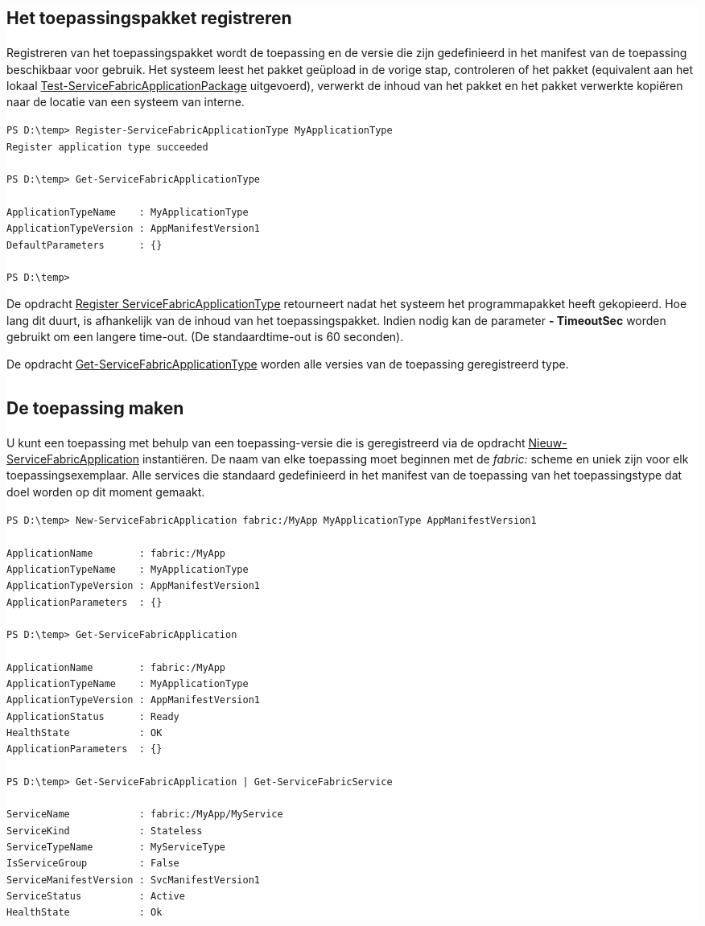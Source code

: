 ## <a name="register-the-application-package"></a>Het toepassingspakket registreren

Registreren van het toepassingspakket wordt de toepassing en de versie die zijn gedefinieerd in het manifest van de toepassing beschikbaar voor gebruik. Het systeem leest het pakket geüpload in de vorige stap, controleren of het pakket (equivalent aan het lokaal [Test-ServiceFabricApplicationPackage](https://msdn.microsoft.com/library/mt125950.aspx) uitgevoerd), verwerkt de inhoud van het pakket en het pakket verwerkte kopiëren naar de locatie van een systeem van interne.

~~~
PS D:\temp> Register-ServiceFabricApplicationType MyApplicationType
Register application type succeeded

PS D:\temp> Get-ServiceFabricApplicationType

ApplicationTypeName    : MyApplicationType
ApplicationTypeVersion : AppManifestVersion1
DefaultParameters      : {}

PS D:\temp>
~~~

De opdracht [Register ServiceFabricApplicationType](https://msdn.microsoft.com/library/mt125958.aspx) retourneert nadat het systeem het programmapakket heeft gekopieerd. Hoe lang dit duurt, is afhankelijk van de inhoud van het toepassingspakket. Indien nodig kan de parameter **- TimeoutSec** worden gebruikt om een langere time-out. (De standaardtime-out is 60 seconden).

De opdracht [Get-ServiceFabricApplicationType](https://msdn.microsoft.com/library/mt125871.aspx) worden alle versies van de toepassing geregistreerd type.

## <a name="create-the-application"></a>De toepassing maken

U kunt een toepassing met behulp van een toepassing-versie die is geregistreerd via de opdracht [Nieuw-ServiceFabricApplication](https://msdn.microsoft.com/library/mt125913.aspx) instantiëren. De naam van elke toepassing moet beginnen met de *fabric:* scheme en uniek zijn voor elk toepassingsexemplaar. Alle services die standaard gedefinieerd in het manifest van de toepassing van het toepassingstype dat doel worden op dit moment gemaakt.

~~~
PS D:\temp> New-ServiceFabricApplication fabric:/MyApp MyApplicationType AppManifestVersion1

ApplicationName        : fabric:/MyApp
ApplicationTypeName    : MyApplicationType
ApplicationTypeVersion : AppManifestVersion1
ApplicationParameters  : {}

PS D:\temp> Get-ServiceFabricApplication  

ApplicationName        : fabric:/MyApp
ApplicationTypeName    : MyApplicationType
ApplicationTypeVersion : AppManifestVersion1
ApplicationStatus      : Ready
HealthState            : OK
ApplicationParameters  : {}

PS D:\temp> Get-ServiceFabricApplication | Get-ServiceFabricService

ServiceName            : fabric:/MyApp/MyService
ServiceKind            : Stateless
ServiceTypeName        : MyServiceType
IsServiceGroup         : False
ServiceManifestVersion : SvcManifestVersion1
ServiceStatus          : Active
HealthState            : Ok

~~~